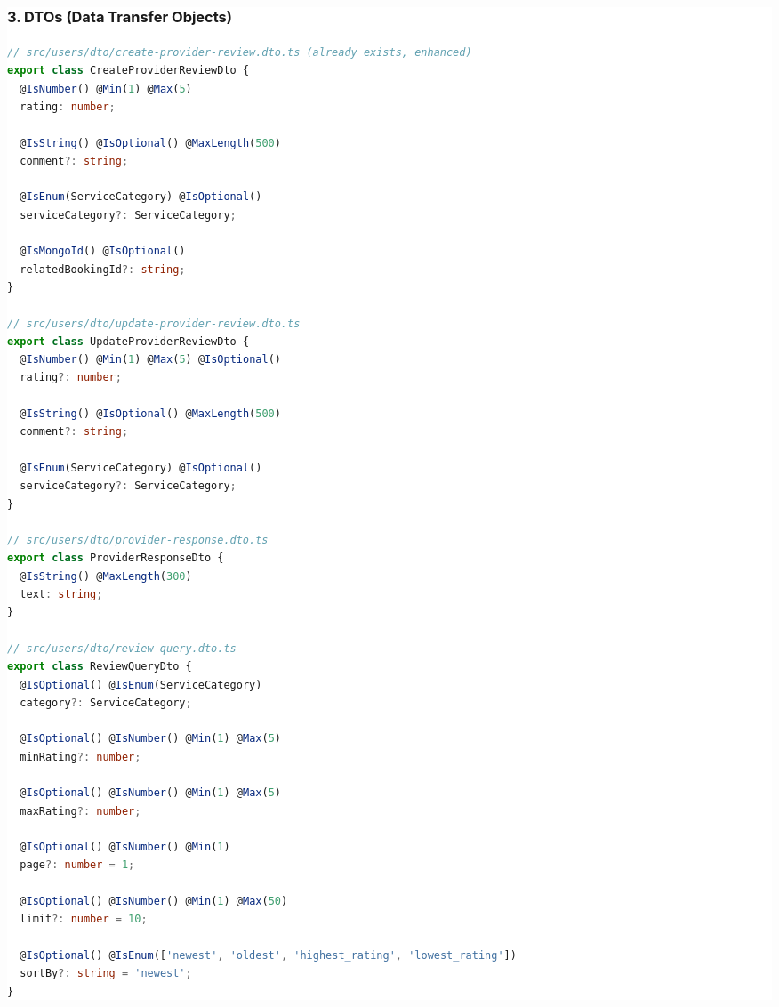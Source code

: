 ### 3. DTOs (Data Transfer Objects)

```typescript
// src/users/dto/create-provider-review.dto.ts (already exists, enhanced)
export class CreateProviderReviewDto {
  @IsNumber() @Min(1) @Max(5)
  rating: number;
  
  @IsString() @IsOptional() @MaxLength(500)
  comment?: string;
  
  @IsEnum(ServiceCategory) @IsOptional()
  serviceCategory?: ServiceCategory;
  
  @IsMongoId() @IsOptional()
  relatedBookingId?: string;
}

// src/users/dto/update-provider-review.dto.ts
export class UpdateProviderReviewDto {
  @IsNumber() @Min(1) @Max(5) @IsOptional()
  rating?: number;
  
  @IsString() @IsOptional() @MaxLength(500)
  comment?: string;
  
  @IsEnum(ServiceCategory) @IsOptional()
  serviceCategory?: ServiceCategory;
}

// src/users/dto/provider-response.dto.ts
export class ProviderResponseDto {
  @IsString() @MaxLength(300)
  text: string;
}

// src/users/dto/review-query.dto.ts
export class ReviewQueryDto {
  @IsOptional() @IsEnum(ServiceCategory)
  category?: ServiceCategory;
  
  @IsOptional() @IsNumber() @Min(1) @Max(5)
  minRating?: number;
  
  @IsOptional() @IsNumber() @Min(1) @Max(5)
  maxRating?: number;
  
  @IsOptional() @IsNumber() @Min(1)
  page?: number = 1;
  
  @IsOptional() @IsNumber() @Min(1) @Max(50)
  limit?: number = 10;
  
  @IsOptional() @IsEnum(['newest', 'oldest', 'highest_rating', 'lowest_rating'])
  sortBy?: string = 'newest';
}
```
